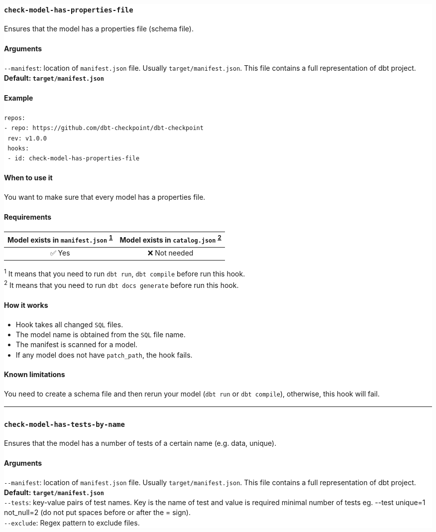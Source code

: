 
### `check-model-has-properties-file`

Ensures that the model has a properties file (schema file).

#### Arguments

`--manifest`: location of `manifest.json` file. Usually `target/manifest.json`. This file contains a full representation of dbt project. **Default: `target/manifest.json`**<br/>

#### Example

```
repos:
- repo: https://github.com/dbt-checkpoint/dbt-checkpoint
 rev: v1.0.0
 hooks:
 - id: check-model-has-properties-file
```

#### When to use it

You want to make sure that every model has a properties file.

#### Requirements

| Model exists in `manifest.json` <sup id="a1">[1](#f1)</sup> | Model exists in `catalog.json` <sup id="a2">[2](#f2)</sup> |
| :---------------------------------------------------------: | :--------------------------------------------------------: |
|                   :white_check_mark: Yes                    |                       :x: Not needed                       |

<sup id="f1">1</sup> It means that you need to run `dbt run`, `dbt compile` before run this hook.<br/>
<sup id="f2">2</sup> It means that you need to run `dbt docs generate` before run this hook.

#### How it works

- Hook takes all changed `SQL` files.
- The model name is obtained from the `SQL` file name.
- The manifest is scanned for a model.
- If any model does not have `patch_path`, the hook fails.

#### Known limitations

You need to create a schema file and then rerun your model (`dbt run` or `dbt compile`), otherwise, this hook will fail.

---

### `check-model-has-tests-by-name`

Ensures that the model has a number of tests of a certain name (e.g. data, unique).

#### Arguments

`--manifest`: location of `manifest.json` file. Usually `target/manifest.json`. This file contains a full representation of dbt project. **Default: `target/manifest.json`**<br/>
`--tests`: key-value pairs of test names. Key is the name of test and value is required minimal number of tests eg. --test unique=1 not_null=2 (do not put spaces before or after the = sign).<br/>
`--exclude`: Regex pattern to exclude files.
